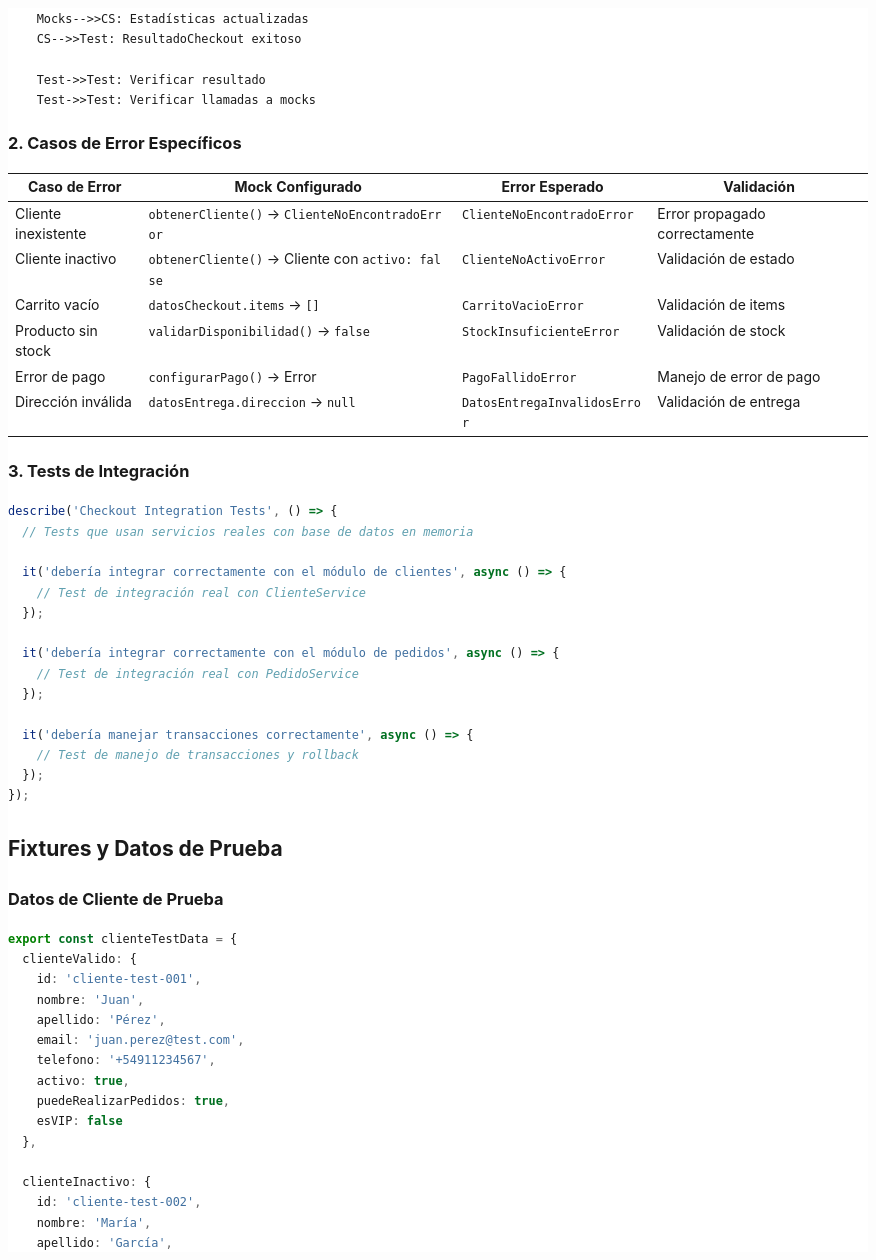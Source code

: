 ```mermaid
    Mocks-->>CS: Estadísticas actualizadas
    CS-->>Test: ResultadoCheckout exitoso
    
    Test->>Test: Verificar resultado
    Test->>Test: Verificar llamadas a mocks
```

### 2. Casos de Error Específicos

| Caso de Error | Mock Configurado | Error Esperado | Validación |
|---------------|------------------|----------------|------------|
| Cliente inexistente | `obtenerCliente()` → `ClienteNoEncontradoError` | `ClienteNoEncontradoError` | Error propagado correctamente |
| Cliente inactivo | `obtenerCliente()` → Cliente con `activo: false` | `ClienteNoActivoError` | Validación de estado |
| Carrito vacío | `datosCheckout.items` → `[]` | `CarritoVacioError` | Validación de items |
| Producto sin stock | `validarDisponibilidad()` → `false` | `StockInsuficienteError` | Validación de stock |
| Error de pago | `configurarPago()` → Error | `PagoFallidoError` | Manejo de error de pago |
| Dirección inválida | `datosEntrega.direccion` → `null` | `DatosEntregaInvalidosError` | Validación de entrega |

### 3. Tests de Integración

```typescript
describe('Checkout Integration Tests', () => {
  // Tests que usan servicios reales con base de datos en memoria
  
  it('debería integrar correctamente con el módulo de clientes', async () => {
    // Test de integración real con ClienteService
  });

  it('debería integrar correctamente con el módulo de pedidos', async () => {
    // Test de integración real con PedidoService
  });

  it('debería manejar transacciones correctamente', async () => {
    // Test de manejo de transacciones y rollback
  });
});
```

## Fixtures y Datos de Prueba

### Datos de Cliente de Prueba

```typescript
export const clienteTestData = {
  clienteValido: {
    id: 'cliente-test-001',
    nombre: 'Juan',
    apellido: 'Pérez',
    email: 'juan.perez@test.com',
    telefono: '+54911234567',
    activo: true,
    puedeRealizarPedidos: true,
    esVIP: false
  },
  
  clienteInactivo: {
    id: 'cliente-test-002',
    nombre: 'María',
    apellido: 'García',
```